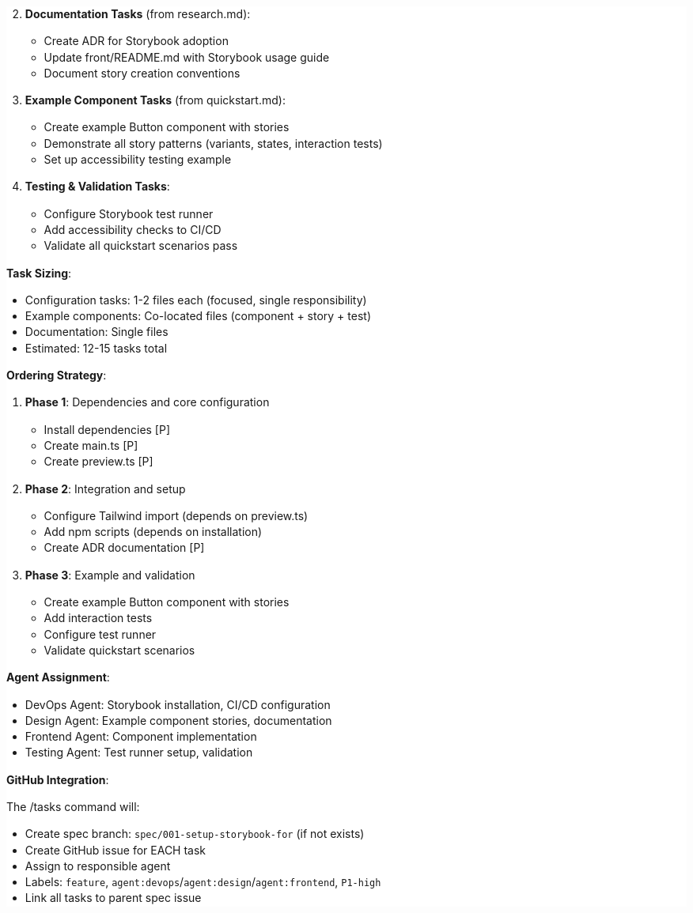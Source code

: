 2. **Documentation Tasks** (from research.md):
   - Create ADR for Storybook adoption
   - Update front/README.md with Storybook usage guide
   - Document story creation conventions

3. **Example Component Tasks** (from quickstart.md):
   - Create example Button component with stories
   - Demonstrate all story patterns (variants, states, interaction tests)
   - Set up accessibility testing example

4. **Testing & Validation Tasks**:
   - Configure Storybook test runner
   - Add accessibility checks to CI/CD
   - Validate all quickstart scenarios pass

**Task Sizing**:

- Configuration tasks: 1-2 files each (focused, single responsibility)
- Example components: Co-located files (component + story + test)
- Documentation: Single files
- Estimated: 12-15 tasks total

**Ordering Strategy**:

1. **Phase 1**: Dependencies and core configuration
   - Install dependencies [P]
   - Create main.ts [P]
   - Create preview.ts [P]

2. **Phase 2**: Integration and setup
   - Configure Tailwind import (depends on preview.ts)
   - Add npm scripts (depends on installation)
   - Create ADR documentation [P]

3. **Phase 3**: Example and validation
   - Create example Button component with stories
   - Add interaction tests
   - Configure test runner
   - Validate quickstart scenarios

**Agent Assignment**:

- DevOps Agent: Storybook installation, CI/CD configuration
- Design Agent: Example component stories, documentation
- Frontend Agent: Component implementation
- Testing Agent: Test runner setup, validation

**GitHub Integration**:

The /tasks command will:

- Create spec branch: `spec/001-setup-storybook-for` (if not exists)
- Create GitHub issue for EACH task
- Assign to responsible agent
- Labels: `feature`, `agent:devops`/`agent:design`/`agent:frontend`, `P1-high`
- Link all tasks to parent spec issue
